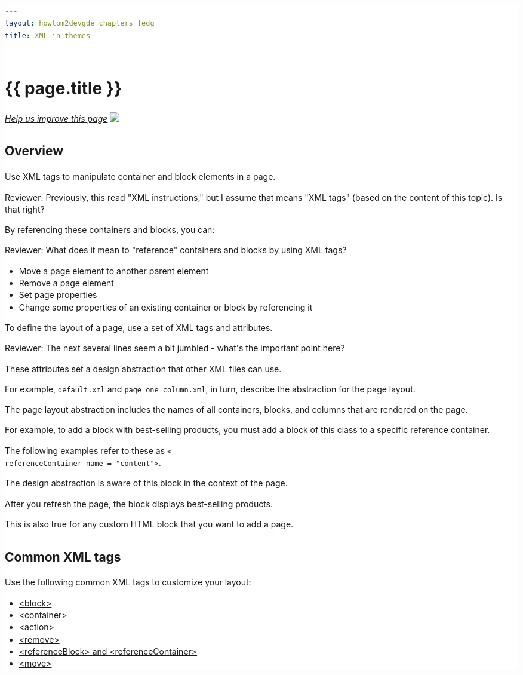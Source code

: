```yaml
---
layout: howtom2devgde_chapters_fedg
title: XML in themes
---
```


<h1 id="fedg_layout_xml-instruct">{{ page.title }}</h1>
<p><a href="{{ site.githuburl }}m2fedg/layout/layout-xml-instrux.md" target="_blank"><em>Help us improve this page</em></a>&nbsp;<img src="{{ site.baseurl }}common/images/newWindow.gif"/></p>
<h2 id="fedg_layout_xml-instruc_overview">Overview</h2>

Use XML tags to manipulate container and block elements in a page.

<p class="q">Reviewer: Previously, this read "XML instructions," but I assume that means "XML tags" (based on the content of this topic). Is that right?</p>

By referencing these containers and blocks, you can:

<p class="q">Reviewer: What does it mean to "reference" containers and blocks by using XML tags?</p>

*	Move a page element to another parent element
*	Remove a page element
*	Set page properties
*	Change some properties of an existing container or block by referencing it

To define the layout of a page, use a set of XML tags and attributes.

<p class="q">Reviewer: The next several lines seem a bit jumbled - what's the important point here?</p>

These attributes set a design abstraction that other XML files can use.

For example, `default.xml` and `page_one_column.xml`, in turn, describe the abstraction for the page layout.

The page layout abstraction includes the names of all containers, blocks, and columns that are rendered on the page.

For example, to add a block with best-selling products, you must add a block of this class to a specific reference container.

The following examples refer to these as <code>&lt; referenceContainer name = "content"></code>.

The design abstraction is aware of this block in the context of the page.

After you refresh the page, the block displays best-selling products.

This is also true for any custom HTML block that you want to add a page.

<h2 id="fedg_layout_xml-instruc_ex">Common XML tags</h2>

Use the following common XML tags to customize your layout:

*	<a href="#fedg_layout_xml-instruc_ex_block">&lt;block></a>
*	<a href="#fedg_layout_xml-instruc_ex_cont">&lt;container></a>
*	<a href="#fedg_layout_xml-instruc_ex_act">&lt;action></a>
*	<a href="#fedg_layout_xml-instruc_ex_rem">&lt;remove></a>
*	<a href="#fedg_layout_xml-instruc_ex_ref">&lt;referenceBlock> and &lt;referenceContainer></a>
*	<a href="#fedg_layout_xml-instruc_ex_mv">&lt;move></a>
